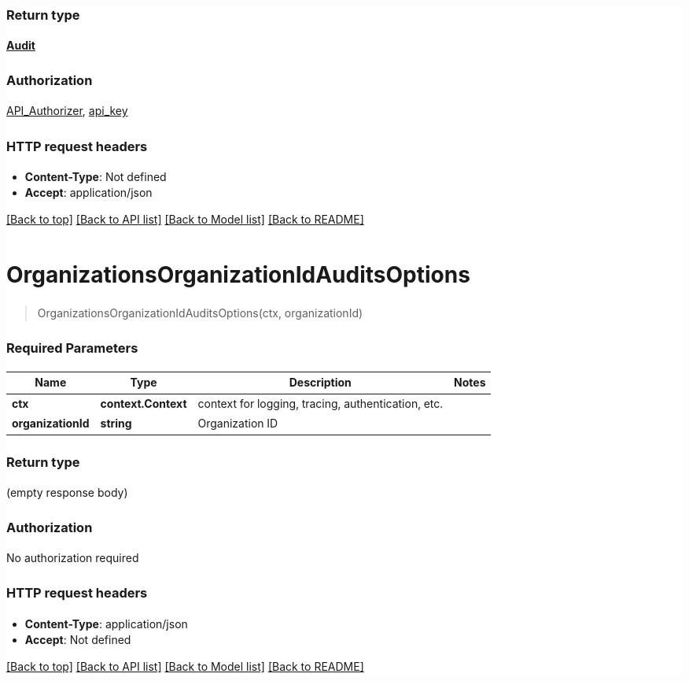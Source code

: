 ### Return type

[**Audit**](Audit.md)

### Authorization

[API_Authorizer](../README.md#API_Authorizer), [api_key](../README.md#api_key)

### HTTP request headers

 - **Content-Type**: Not defined
 - **Accept**: application/json

[[Back to top]](#) [[Back to API list]](../README.md#documentation-for-api-endpoints) [[Back to Model list]](../README.md#documentation-for-models) [[Back to README]](../README.md)

# **OrganizationsOrganizationIdAuditsOptions**
> OrganizationsOrganizationIdAuditsOptions(ctx, organizationId)


### Required Parameters

Name | Type | Description  | Notes
------------- | ------------- | ------------- | -------------
 **ctx** | **context.Context** | context for logging, tracing, authentication, etc.
  **organizationId** | **string**| Organization ID | 

### Return type

 (empty response body)

### Authorization

No authorization required

### HTTP request headers

 - **Content-Type**: application/json
 - **Accept**: Not defined

[[Back to top]](#) [[Back to API list]](../README.md#documentation-for-api-endpoints) [[Back to Model list]](../README.md#documentation-for-models) [[Back to README]](../README.md)

